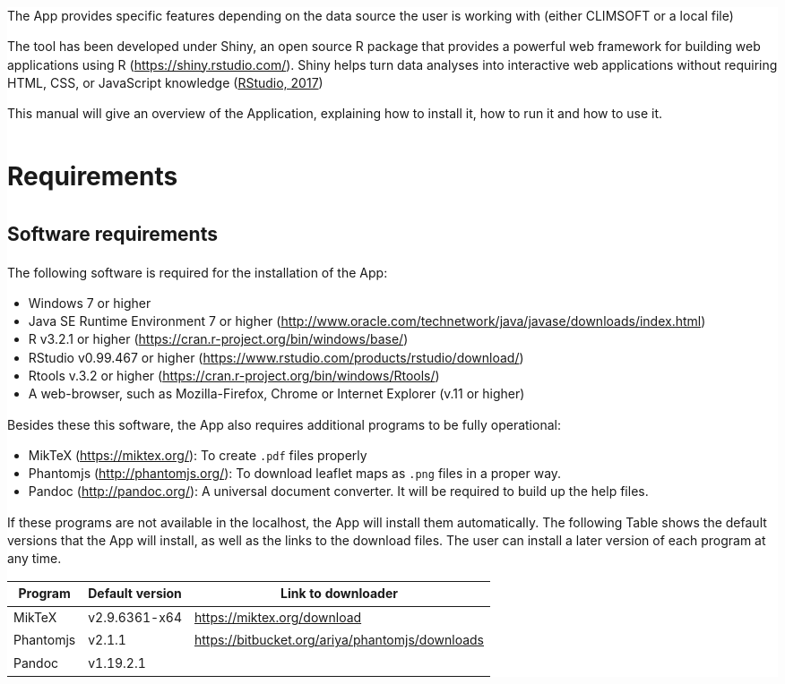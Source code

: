 The App provides specific features depending on the data source the user
is working with (either CLIMSOFT or a local file)

The tool has been developed under Shiny, an open source R package that
provides a powerful web framework for building web applications using R
(<https://shiny.rstudio.com/>). Shiny helps turn data analyses into
interactive web applications without requiring HTML, CSS, or JavaScript
knowledge ([RStudio, 2017](#references))

This manual will give an overview of the Application, explaining how to
install it, how to run it and how to use it.

Requirements
============

Software requirements
---------------------

The following software is required for the installation of the App:

-   Windows 7 or higher
-   Java SE Runtime Environment 7 or higher
    (<http://www.oracle.com/technetwork/java/javase/downloads/index.html>)
-   R v3.2.1 or higher (<https://cran.r-project.org/bin/windows/base/>)
-   RStudio v0.99.467 or higher
    (<https://www.rstudio.com/products/rstudio/download/>)
-   Rtools v.3.2 or higher
    (<https://cran.r-project.org/bin/windows/Rtools/>)
-   A web-browser, such as Mozilla-Firefox, Chrome or Internet Explorer
    (v.11 or higher)

Besides these this software, the App also requires additional programs
to be fully operational:

-   MikTeX (<https://miktex.org/>): To create `.pdf` files properly
-   Phantomjs (<http://phantomjs.org/>): To download leaflet maps as
    `.png` files in a proper way.
-   Pandoc (<http://pandoc.org/>): A universal document converter. It
    will be required to build up the help files.

If these programs are not available in the localhost, the App will
install them automatically. The following Table shows the default
versions that the App will install, as well as the links to the download
files. The user can install a later version of each program at any time.

<table>
<thead>
<tr class="header">
<th>Program</th>
<th align="left">Default version</th>
<th>Link to downloader</th>
</tr>
</thead>
<tbody>
<tr class="odd">
<td>MikTeX</td>
<td align="left">v2.9.6361-x64</td>
<td><a href="https://miktex.org/download" class="uri">https://miktex.org/download</a></td>
</tr>
<tr class="even">
<td>Phantomjs</td>
<td align="left">v2.1.1</td>
<td><a href="https://bitbucket.org/ariya/phantomjs/downloads" class="uri">https://bitbucket.org/ariya/phantomjs/downloads</a></td>
</tr>
<tr class="odd">
<td>Pandoc</td>
<td align="left">v1.19.2.1</td>